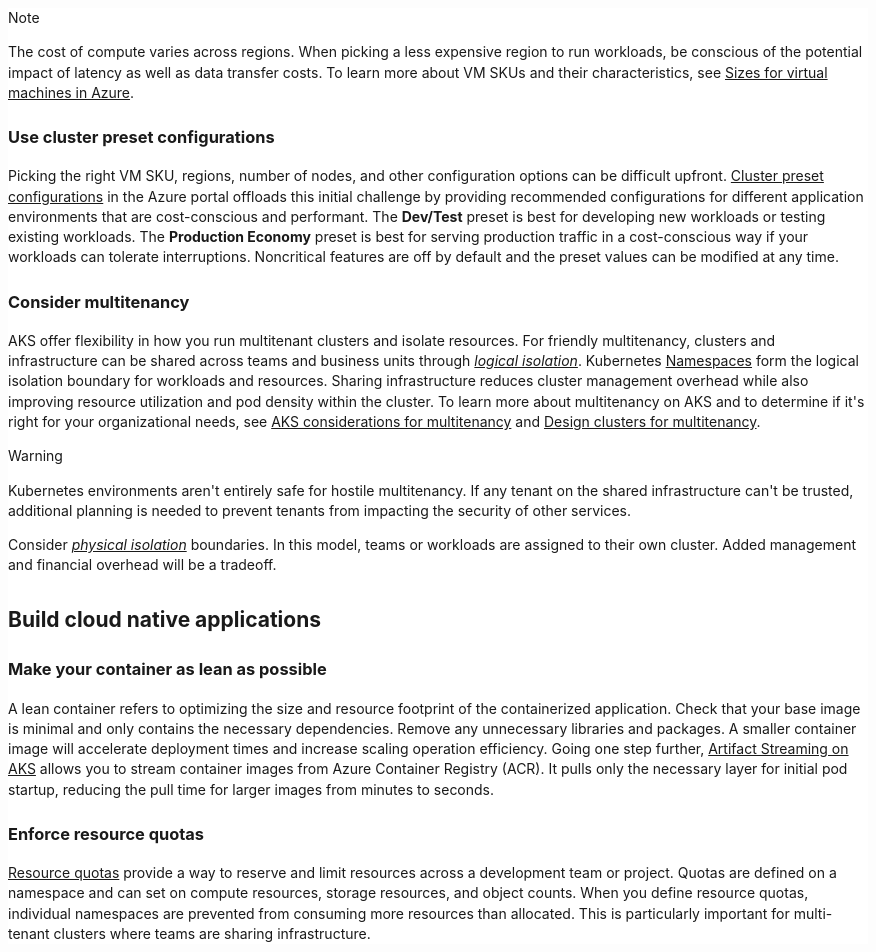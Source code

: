 > [!NOTE]
> The cost of compute varies across regions. When picking a less expensive region to run workloads, be conscious of the potential impact of latency as well as data transfer costs. To learn more about VM SKUs and their characteristics, see [Sizes for virtual machines in Azure](/azure/virtual-machines/sizes).


### Use cluster preset configurations
Picking the right VM SKU, regions, number of nodes, and other configuration options can be difficult upfront. [Cluster preset configurations](./quotas-skus-regions.md#cluster-configuration-presets-in-the-azure-portal) in the Azure portal offloads this initial challenge by providing recommended configurations for different application environments that are cost-conscious and performant. The **Dev/Test** preset is best for developing new workloads or testing existing workloads. The **Production Economy** preset is best for serving production traffic in a cost-conscious way if your workloads can tolerate interruptions. Noncritical features are off by default and the preset values can be modified at any time.

### Consider multitenancy
AKS offer flexibility in how you run multitenant clusters and isolate resources. For friendly multitenancy, clusters and infrastructure can be shared across teams and business units through [_logical isolation_](./operator-best-practices-cluster-isolation.md#logically-isolated-clusters). Kubernetes [Namespaces](./concepts-clusters-workloads.md#namespaces) form the logical isolation boundary for workloads and resources. Sharing infrastructure reduces cluster management overhead while also improving resource utilization and pod density within the cluster. To learn more about multitenancy on AKS and to determine if it's right for your organizational needs, see [AKS considerations for multitenancy](/azure/architecture/guide/multitenant/service/aks) and [Design clusters for multitenancy](./operator-best-practices-cluster-isolation.md#design-clusters-for-multi-tenancy).

> [!WARNING]
> Kubernetes environments aren't entirely safe for hostile multitenancy. If any tenant on the shared infrastructure can't be trusted, additional planning is needed to prevent tenants from impacting the security of other services.
> 
> Consider [_physical isolation_](./operator-best-practices-cluster-isolation.md#physically-isolated-clusters) boundaries. In this model, teams or workloads are assigned to their own cluster. Added management and financial overhead will be a tradeoff. 

## Build cloud native applications

### Make your container as lean as possible
A lean container refers to optimizing the size and resource footprint of the containerized application. Check that your base image is minimal and only contains the necessary dependencies. Remove any unnecessary libraries and packages. A smaller container image will accelerate deployment times and increase scaling operation efficiency. Going one step further, [Artifact Streaming on AKS](./artifact-streaming.md) allows you to stream container images from Azure Container Registry (ACR). It pulls only the necessary layer for initial pod startup, reducing the pull time for larger images from minutes to seconds.

### Enforce resource quotas
[Resource quotas](./operator-best-practices-scheduler.md#enforce-resource-quotas) provide a way to reserve and limit resources across a development team or project. Quotas are defined on a namespace and can set on compute resources, storage resources, and object counts. When you define resource quotas, individual namespaces are prevented from consuming more resources than allocated. This is particularly important for multi-tenant clusters where teams are sharing infrastructure.
